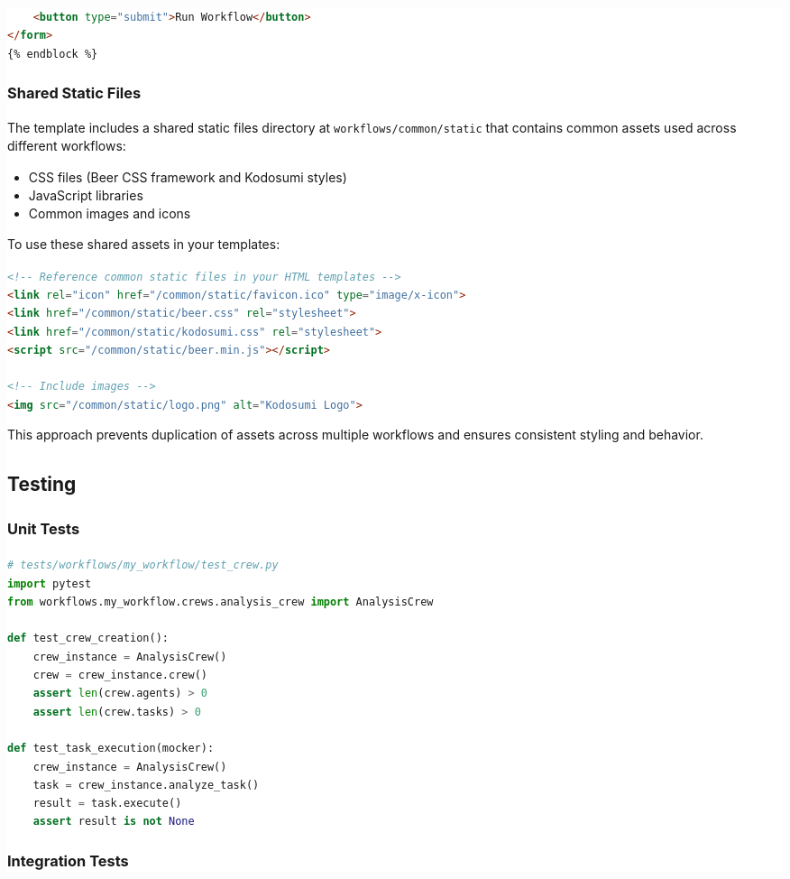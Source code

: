 ```html
    <button type="submit">Run Workflow</button>
</form>
{% endblock %}
```

### Shared Static Files

The template includes a shared static files directory at `workflows/common/static` that contains common assets used across different workflows:

- CSS files (Beer CSS framework and Kodosumi styles)
- JavaScript libraries
- Common images and icons

To use these shared assets in your templates:

```html
<!-- Reference common static files in your HTML templates -->
<link rel="icon" href="/common/static/favicon.ico" type="image/x-icon">
<link href="/common/static/beer.css" rel="stylesheet">
<link href="/common/static/kodosumi.css" rel="stylesheet">
<script src="/common/static/beer.min.js"></script>

<!-- Include images -->
<img src="/common/static/logo.png" alt="Kodosumi Logo">
```

This approach prevents duplication of assets across multiple workflows and ensures consistent styling and behavior.

## Testing

### Unit Tests

```python
# tests/workflows/my_workflow/test_crew.py
import pytest
from workflows.my_workflow.crews.analysis_crew import AnalysisCrew

def test_crew_creation():
    crew_instance = AnalysisCrew()
    crew = crew_instance.crew()
    assert len(crew.agents) > 0
    assert len(crew.tasks) > 0

def test_task_execution(mocker):
    crew_instance = AnalysisCrew()
    task = crew_instance.analyze_task()
    result = task.execute()
    assert result is not None
```

### Integration Tests
